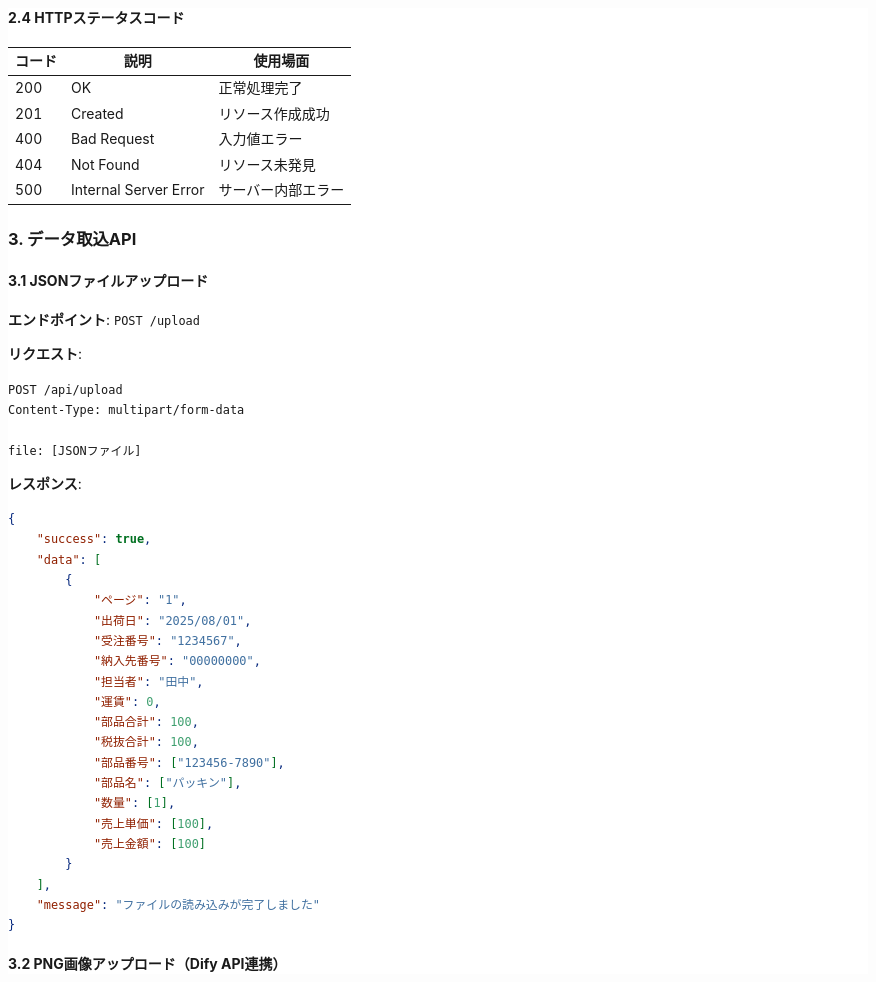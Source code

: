 #### 2.4 HTTPステータスコード

| コード | 説明 | 使用場面 |
|--------|------|----------|
| 200 | OK | 正常処理完了 |
| 201 | Created | リソース作成成功 |
| 400 | Bad Request | 入力値エラー |
| 404 | Not Found | リソース未発見 |
| 500 | Internal Server Error | サーバー内部エラー |

### 3. データ取込API

#### 3.1 JSONファイルアップロード

**エンドポイント**: `POST /upload`

**リクエスト**:
```http
POST /api/upload
Content-Type: multipart/form-data

file: [JSONファイル]
```

**レスポンス**:
```json
{
    "success": true,
    "data": [
        {
            "ページ": "1",
            "出荷日": "2025/08/01",
            "受注番号": "1234567",
            "納入先番号": "00000000",
            "担当者": "田中",
            "運賃": 0,
            "部品合計": 100,
            "税抜合計": 100,
            "部品番号": ["123456-7890"],
            "部品名": ["パッキン"],
            "数量": [1],
            "売上単価": [100],
            "売上金額": [100]
        }
    ],
    "message": "ファイルの読み込みが完了しました"
}
```

#### 3.2 PNG画像アップロード（Dify API連携）
